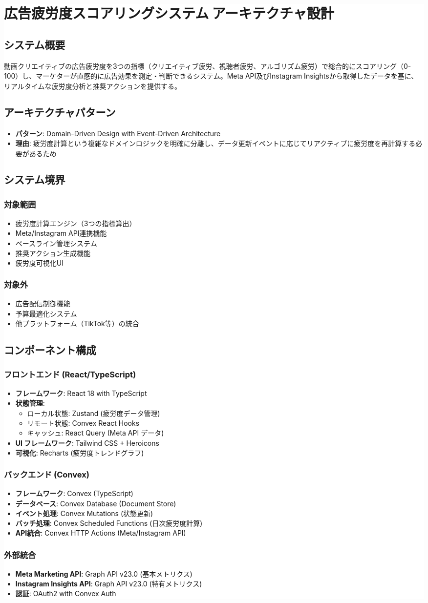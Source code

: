 # 広告疲労度スコアリングシステム アーキテクチャ設計

## システム概要
動画クリエイティブの広告疲労度を3つの指標（クリエイティブ疲労、視聴者疲労、アルゴリズム疲労）で総合的にスコアリング（0-100）し、マーケターが直感的に広告効果を測定・判断できるシステム。Meta API及びInstagram Insightsから取得したデータを基に、リアルタイムな疲労度分析と推奨アクションを提供する。

## アーキテクチャパターン
- **パターン**: Domain-Driven Design with Event-Driven Architecture
- **理由**: 疲労度計算という複雑なドメインロジックを明確に分離し、データ更新イベントに応じてリアクティブに疲労度を再計算する必要があるため

## システム境界
### 対象範囲
- 疲労度計算エンジン（3つの指標算出）
- Meta/Instagram API連携機能
- ベースライン管理システム
- 推奨アクション生成機能
- 疲労度可視化UI

### 対象外
- 広告配信制御機能
- 予算最適化システム
- 他プラットフォーム（TikTok等）の統合

## コンポーネント構成

### フロントエンド (React/TypeScript)
- **フレームワーク**: React 18 with TypeScript
- **状態管理**: 
  - ローカル状態: Zustand (疲労度データ管理)
  - リモート状態: Convex React Hooks
  - キャッシュ: React Query (Meta API データ)
- **UI フレームワーク**: Tailwind CSS + Heroicons
- **可視化**: Recharts (疲労度トレンドグラフ)

### バックエンド (Convex)
- **フレームワーク**: Convex (TypeScript)
- **データベース**: Convex Database (Document Store)
- **イベント処理**: Convex Mutations (状態更新)
- **バッチ処理**: Convex Scheduled Functions (日次疲労度計算)
- **API統合**: Convex HTTP Actions (Meta/Instagram API)

### 外部統合
- **Meta Marketing API**: Graph API v23.0 (基本メトリクス)
- **Instagram Insights API**: Graph API v23.0 (特有メトリクス)
- **認証**: OAuth2 with Convex Auth
